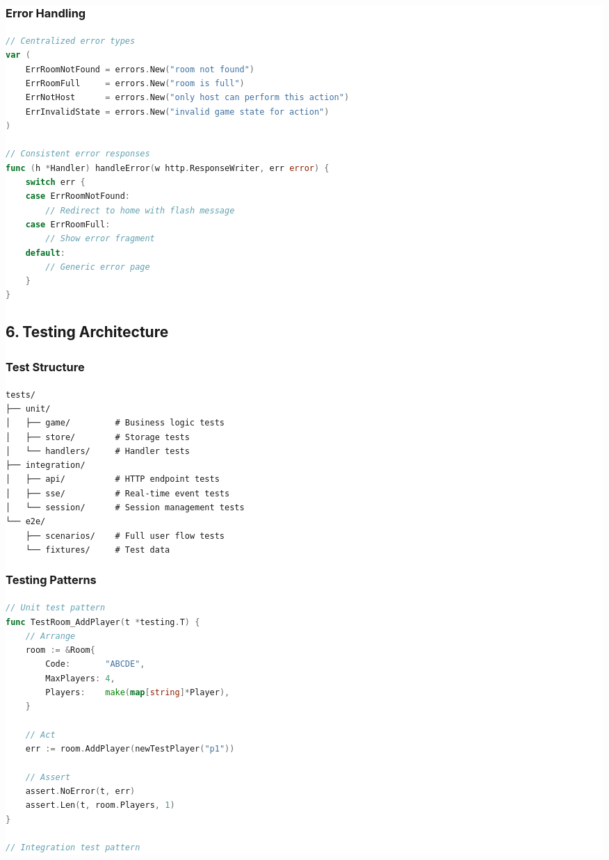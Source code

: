 ### Error Handling

```go
// Centralized error types
var (
    ErrRoomNotFound = errors.New("room not found")
    ErrRoomFull     = errors.New("room is full")
    ErrNotHost      = errors.New("only host can perform this action")
    ErrInvalidState = errors.New("invalid game state for action")
)

// Consistent error responses
func (h *Handler) handleError(w http.ResponseWriter, err error) {
    switch err {
    case ErrRoomNotFound:
        // Redirect to home with flash message
    case ErrRoomFull:
        // Show error fragment
    default:
        // Generic error page
    }
}
```

## 6. Testing Architecture

### Test Structure

```
tests/
├── unit/
│   ├── game/         # Business logic tests
│   ├── store/        # Storage tests
│   └── handlers/     # Handler tests
├── integration/
│   ├── api/          # HTTP endpoint tests
│   ├── sse/          # Real-time event tests
│   └── session/      # Session management tests
└── e2e/
    ├── scenarios/    # Full user flow tests
    └── fixtures/     # Test data
```

### Testing Patterns

```go
// Unit test pattern
func TestRoom_AddPlayer(t *testing.T) {
    // Arrange
    room := &Room{
        Code:       "ABCDE",
        MaxPlayers: 4,
        Players:    make(map[string]*Player),
    }
    
    // Act
    err := room.AddPlayer(newTestPlayer("p1"))
    
    // Assert
    assert.NoError(t, err)
    assert.Len(t, room.Players, 1)
}

// Integration test pattern
```
